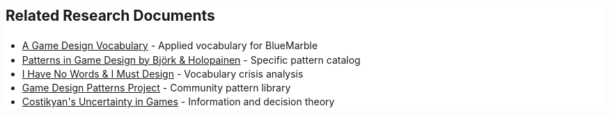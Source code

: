 
## Related Research Documents

- [A Game Design Vocabulary](game-dev-analysis-design-vocabulary.md) - Applied vocabulary for BlueMarble
- [Patterns in Game Design by Björk & Holopainen](game-dev-analysis-bjork-holopainen-patterns.md) - Specific pattern catalog
- [I Have No Words & I Must Design](game-dev-analysis-costikyan-vocabulary.md) - Vocabulary crisis analysis
- [Game Design Patterns Project](game-dev-analysis-design-patterns-project.md) - Community pattern library
- [Costikyan's Uncertainty in Games](game-dev-analysis-costikyan-uncertainty.md) - Information and decision theory
